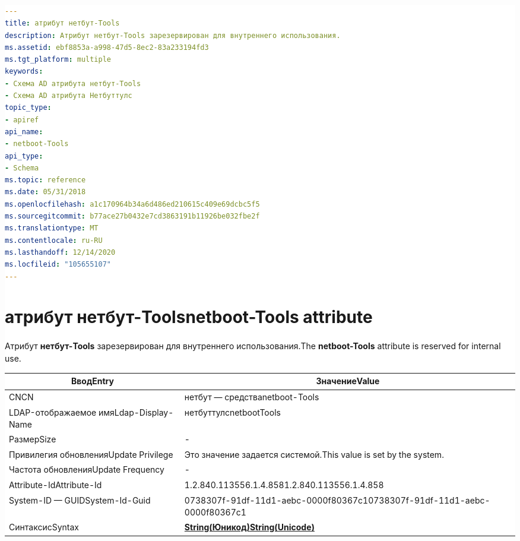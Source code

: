 ```yaml
---
title: атрибут нетбут-Tools
description: Атрибут нетбут-Tools зарезервирован для внутреннего использования.
ms.assetid: ebf8853a-a998-47d5-8ec2-83a233194fd3
ms.tgt_platform: multiple
keywords:
- Схема AD атрибута нетбут-Tools
- Схема AD атрибута Нетбуттулс
topic_type:
- apiref
api_name:
- netboot-Tools
api_type:
- Schema
ms.topic: reference
ms.date: 05/31/2018
ms.openlocfilehash: a1c170964b34a6d486ed210615c409e69dcbc5f5
ms.sourcegitcommit: b77ace27b0432e7cd3863191b11926be032fbe2f
ms.translationtype: MT
ms.contentlocale: ru-RU
ms.lasthandoff: 12/14/2020
ms.locfileid: "105655107"
---
```

# <a name="netboot-tools-attribute"></a><span data-ttu-id="16ab0-105">атрибут нетбут-Tools</span><span class="sxs-lookup"><span data-stu-id="16ab0-105">netboot-Tools attribute</span></span>

<span data-ttu-id="16ab0-106">Атрибут **нетбут-Tools** зарезервирован для внутреннего использования.</span><span class="sxs-lookup"><span data-stu-id="16ab0-106">The **netboot-Tools** attribute is reserved for internal use.</span></span>



| <span data-ttu-id="16ab0-107">Ввод</span><span class="sxs-lookup"><span data-stu-id="16ab0-107">Entry</span></span> | <span data-ttu-id="16ab0-108">Значение</span><span class="sxs-lookup"><span data-stu-id="16ab0-108">Value</span></span> |
|-------------------|---------------------------------------------|
| <span data-ttu-id="16ab0-109">CN</span><span class="sxs-lookup"><span data-stu-id="16ab0-109">CN</span></span>                | <span data-ttu-id="16ab0-110">нетбут — средства</span><span class="sxs-lookup"><span data-stu-id="16ab0-110">netboot-Tools</span></span>                               |
| <span data-ttu-id="16ab0-111">LDAP-отображаемое имя</span><span class="sxs-lookup"><span data-stu-id="16ab0-111">Ldap-Display-Name</span></span> | <span data-ttu-id="16ab0-112">нетбуттулс</span><span class="sxs-lookup"><span data-stu-id="16ab0-112">netbootTools</span></span>                                |
| <span data-ttu-id="16ab0-113">Размер</span><span class="sxs-lookup"><span data-stu-id="16ab0-113">Size</span></span>              | \-                                          |
| <span data-ttu-id="16ab0-114">Привилегия обновления</span><span class="sxs-lookup"><span data-stu-id="16ab0-114">Update Privilege</span></span>  | <span data-ttu-id="16ab0-115">Это значение задается системой.</span><span class="sxs-lookup"><span data-stu-id="16ab0-115">This value is set by the system.</span></span>            |
| <span data-ttu-id="16ab0-116">Частота обновления</span><span class="sxs-lookup"><span data-stu-id="16ab0-116">Update Frequency</span></span>  | \-                                          |
| <span data-ttu-id="16ab0-117">Attribute-Id</span><span class="sxs-lookup"><span data-stu-id="16ab0-117">Attribute-Id</span></span>      | <span data-ttu-id="16ab0-118">1.2.840.113556.1.4.858</span><span class="sxs-lookup"><span data-stu-id="16ab0-118">1.2.840.113556.1.4.858</span></span>                      |
| <span data-ttu-id="16ab0-119">System-ID — GUID</span><span class="sxs-lookup"><span data-stu-id="16ab0-119">System-Id-Guid</span></span>    | <span data-ttu-id="16ab0-120">0738307f-91df-11d1-aebc-0000f80367c1</span><span class="sxs-lookup"><span data-stu-id="16ab0-120">0738307f-91df-11d1-aebc-0000f80367c1</span></span>        |
| <span data-ttu-id="16ab0-121">Синтаксис</span><span class="sxs-lookup"><span data-stu-id="16ab0-121">Syntax</span></span>            | [<span data-ttu-id="16ab0-122">**String(Юникод)**</span><span class="sxs-lookup"><span data-stu-id="16ab0-122">**String(Unicode)**</span></span>](s-string-unicode.md) |
